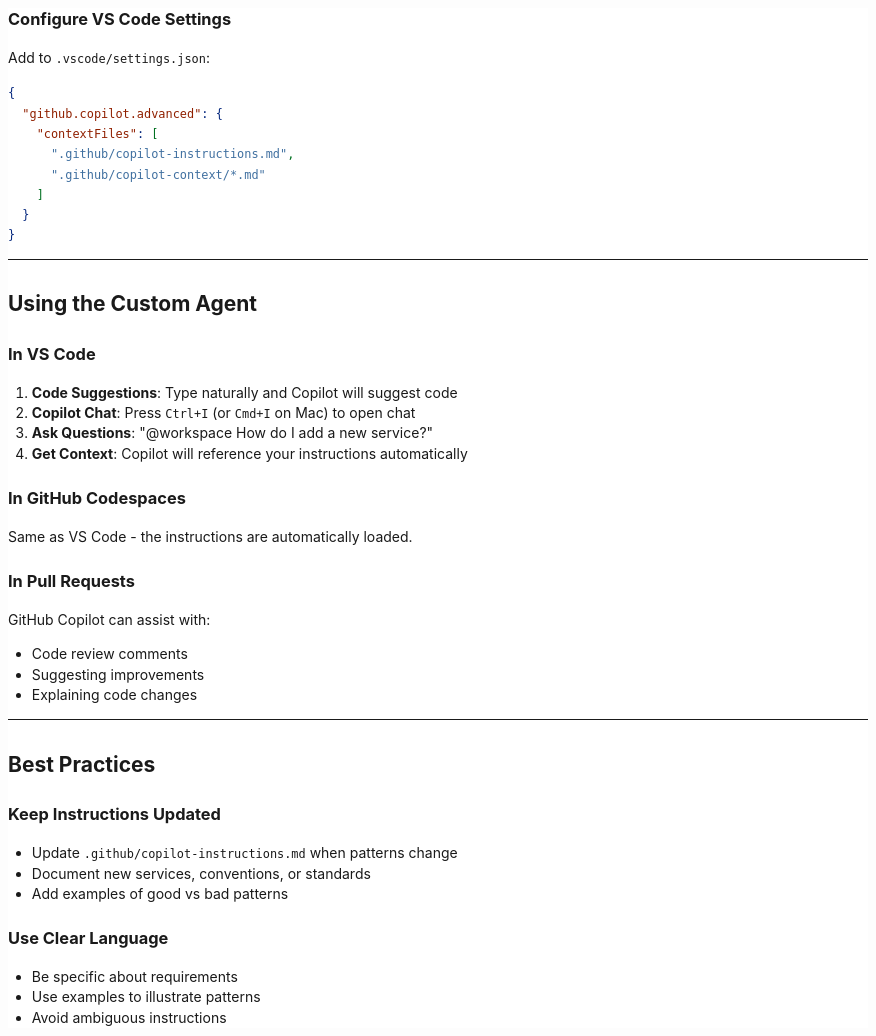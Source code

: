 ### Configure VS Code Settings

Add to `.vscode/settings.json`:
```json
{
  "github.copilot.advanced": {
    "contextFiles": [
      ".github/copilot-instructions.md",
      ".github/copilot-context/*.md"
    ]
  }
}
```

---

## Using the Custom Agent

### In VS Code

1. **Code Suggestions**: Type naturally and Copilot will suggest code
2. **Copilot Chat**: Press `Ctrl+I` (or `Cmd+I` on Mac) to open chat
3. **Ask Questions**: "@workspace How do I add a new service?"
4. **Get Context**: Copilot will reference your instructions automatically

### In GitHub Codespaces

Same as VS Code - the instructions are automatically loaded.

### In Pull Requests

GitHub Copilot can assist with:
- Code review comments
- Suggesting improvements
- Explaining code changes

---

## Best Practices

### Keep Instructions Updated

- Update `.github/copilot-instructions.md` when patterns change
- Document new services, conventions, or standards
- Add examples of good vs bad patterns

### Use Clear Language

- Be specific about requirements
- Use examples to illustrate patterns
- Avoid ambiguous instructions
